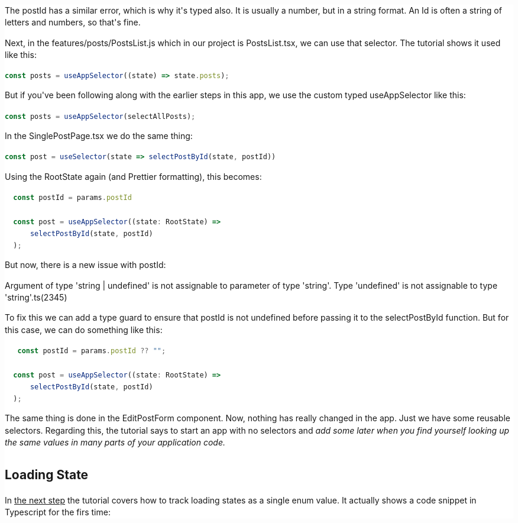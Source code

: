 The postId has a similar error, which is why it's typed also.  It is usually a number, but in a string format.  An Id is often a string of letters and numbers, so that's fine.

Next, in the features/posts/PostsList.js which in our project is PostsList.tsx, we can use that selector.  The tutorial shows it used like this:

```js
const posts = useAppSelector((state) => state.posts);
```

But if you've been following along with the earlier steps in this app, we use the custom typed useAppSelector like this:

```js
const posts = useAppSelector(selectAllPosts);
```

In the SinglePostPage.tsx we do the same thing:

```js
const post = useSelector(state => selectPostById(state, postId))
```

Using the RootState again (and Prettier formatting), this becomes:

```js
  const postId = params.postId 

  const post = useAppSelector((state: RootState) =>
      selectPostById(state, postId)
  );
```

But now, there is a new issue with postId:

Argument of type 'string | undefined' is not assignable to parameter of type 'string'.
  Type 'undefined' is not assignable to type 'string'.ts(2345)

To fix this we can add a type guard to ensure that postId is not undefined before passing it to the selectPostById function.  But for this case, we can do something like this:

```js
   const postId = params.postId ?? "";

  const post = useAppSelector((state: RootState) => 
      selectPostById(state, postId)
  );
```

The same thing is done in the EditPostForm component.  Now, nothing has really changed in the app.  Just we have some reusable selectors.  Regarding this, the tutorial says to start an app with no selectors and *add some later when you find yourself looking up the same values in many parts of your application code.*

## Loading State

In [the next step](https://redux.js.org/tutorials/essentials/part-5-async-logic#loading-state-for-requests) the tutorial covers how to track loading states as a single enum value.  It actually shows a code snippet in Typescript for the firs time:
